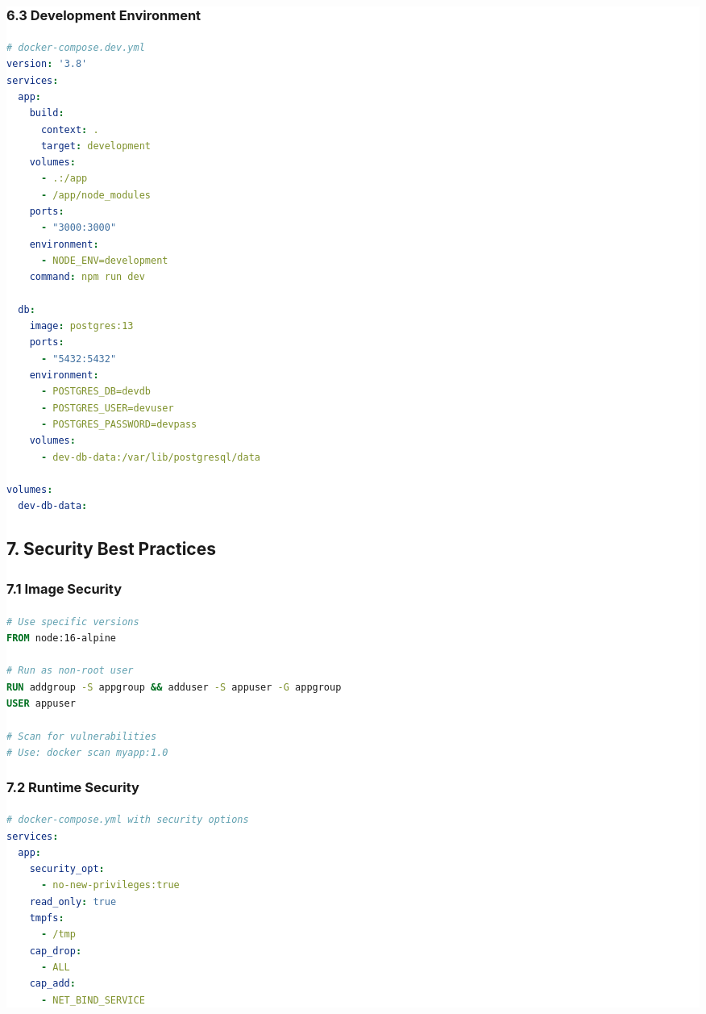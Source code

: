 ### 6.3 Development Environment
```yaml
# docker-compose.dev.yml
version: '3.8'
services:
  app:
    build:
      context: .
      target: development
    volumes:
      - .:/app
      - /app/node_modules
    ports:
      - "3000:3000"
    environment:
      - NODE_ENV=development
    command: npm run dev

  db:
    image: postgres:13
    ports:
      - "5432:5432"
    environment:
      - POSTGRES_DB=devdb
      - POSTGRES_USER=devuser
      - POSTGRES_PASSWORD=devpass
    volumes:
      - dev-db-data:/var/lib/postgresql/data

volumes:
  dev-db-data:
```

## 7. Security Best Practices

### 7.1 Image Security
```dockerfile
# Use specific versions
FROM node:16-alpine

# Run as non-root user
RUN addgroup -S appgroup && adduser -S appuser -G appgroup
USER appuser

# Scan for vulnerabilities
# Use: docker scan myapp:1.0
```

### 7.2 Runtime Security
```yaml
# docker-compose.yml with security options
services:
  app:
    security_opt:
      - no-new-privileges:true
    read_only: true
    tmpfs:
      - /tmp
    cap_drop:
      - ALL
    cap_add:
      - NET_BIND_SERVICE
```